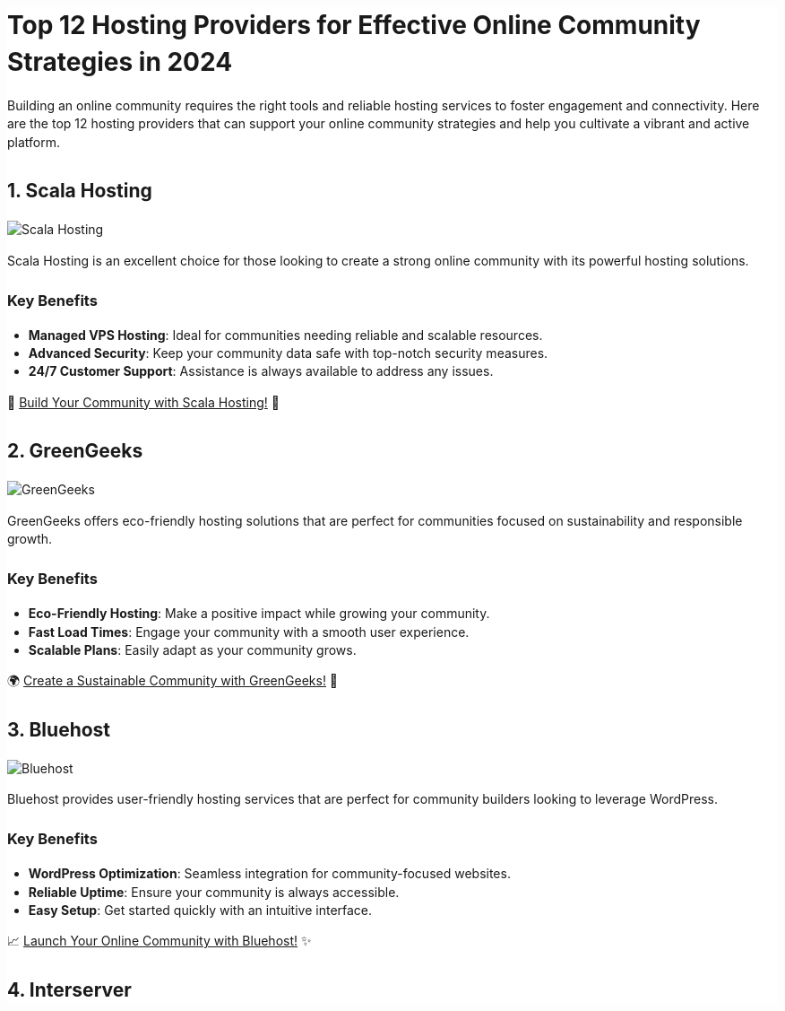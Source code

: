 # Top 12 Hosting Providers for Effective Online Community Strategies in 2024

Building an online community requires the right tools and reliable hosting services to foster engagement and connectivity. Here are the top 12 hosting providers that can support your online community strategies and help you cultivate a vibrant and active platform.

## 1. **Scala Hosting**

![Scala Hosting](https://i.imgur.com/uJ5JIK3.png "Scala Web Hosting")

Scala Hosting is an excellent choice for those looking to create a strong online community with its powerful hosting solutions.

### Key Benefits
- **Managed VPS Hosting**: Ideal for communities needing reliable and scalable resources.
- **Advanced Security**: Keep your community data safe with top-notch security measures.
- **24/7 Customer Support**: Assistance is always available to address any issues.

🔗 [Build Your Community with Scala Hosting!](https://snipitx.com/scala-jy) 🚀

## 2. **GreenGeeks**

![GreenGeeks](https://i.imgur.com/eEwuntu.jpg "GreenGeeks Hosting")

GreenGeeks offers eco-friendly hosting solutions that are perfect for communities focused on sustainability and responsible growth.

### Key Benefits
- **Eco-Friendly Hosting**: Make a positive impact while growing your community.
- **Fast Load Times**: Engage your community with a smooth user experience.
- **Scalable Plans**: Easily adapt as your community grows.

🌍 [Create a Sustainable Community with GreenGeeks!](https://snipitx.com/greengeeks-jy) 🌱

## 3. **Bluehost**

![Bluehost](https://i.imgur.com/PasFF9E.jpeg "Bluehost Hosting")

Bluehost provides user-friendly hosting services that are perfect for community builders looking to leverage WordPress.

### Key Benefits
- **WordPress Optimization**: Seamless integration for community-focused websites.
- **Reliable Uptime**: Ensure your community is always accessible.
- **Easy Setup**: Get started quickly with an intuitive interface.

📈 [Launch Your Online Community with Bluehost!](https://snipitx.com/bluehost-jy) ✨

## 4. **Interserver**
